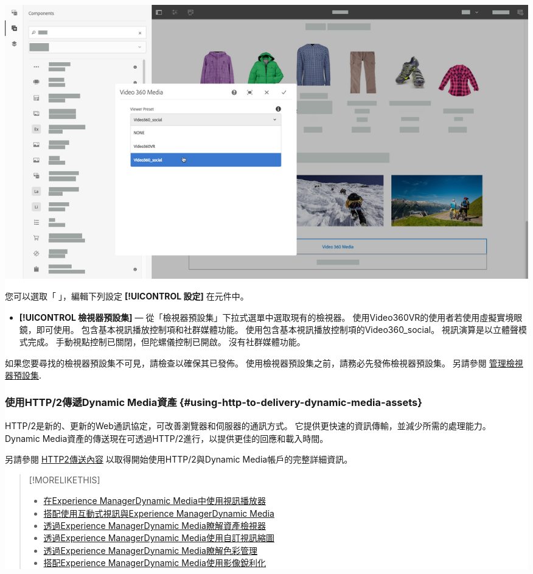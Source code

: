 ![6_5_360video_wcmcomponent-1](assets/6_5_360video_wcmcomponent-1.png)

您可以選取「 」，編輯下列設定 **[!UICONTROL 設定]** 在元件中。

* **[!UICONTROL 檢視器預設集]**  — 從「檢視器預設集」下拉式選單中選取現有的檢視器。 使用Video360VR的使用者若使用虛擬實境眼鏡，即可使用。 包含基本視訊播放控制項和社群媒體功能。 使用包含基本視訊播放控制項的Video360_social。 視訊演算是以立體聲模式完成。 手動視點控制已關閉，但陀螺儀控制已開啟。 沒有社群媒體功能。

如果您要尋找的檢視器預設集不可見，請檢查以確保其已發佈。 使用檢視器預設集之前，請務必先發佈檢視器預設集。 另請參閱 [管理檢視器預設集](/help/assets/managing-viewer-presets.md).

### 使用HTTP/2傳遞Dynamic Media資產 {#using-http-to-delivery-dynamic-media-assets}

HTTP/2是新的、更新的Web通訊協定，可改善瀏覽器和伺服器的通訊方式。 它提供更快速的資訊傳輸，並減少所需的處理能力。 Dynamic Media資產的傳送現在可透過HTTP/2進行，以提供更佳的回應和載入時間。

另請參閱 [HTTP2傳送內容](/help/assets/http2.md) 以取得開始使用HTTP/2與Dynamic Media帳戶的完整詳細資訊。

>[!MORELIKETHIS]
>
>* [在Experience ManagerDynamic Media中使用視訊播放器](https://experienceleague.adobe.com/docs/experience-manager-learn/assets/dynamic-media/video/dynamic-media-video-player-feature-video-use.html)
>* [搭配使用互動式視訊與Experience ManagerDynamic Media](https://experienceleague.adobe.com/docs/experience-manager-learn/assets/dynamic-media/video/dynamic-media-interactive-video-feature-video-use.html)
>* [透過Experience ManagerDynamic Media瞭解資產檢視器](https://experienceleague.adobe.com/docs/experience-manager-learn/assets/dynamic-media/viewers/dynamic-media-viewer-feature-video-understand.html)
>* [透過Experience ManagerDynamic Media使用自訂視訊縮圖](https://experienceleague.adobe.com/docs/experience-manager-learn/assets/dynamic-media/video/dynamic-media-video-thumbnails-feature-video-use.html)
>* [透過Experience ManagerDynamic Media瞭解色彩管理](https://experienceleague.adobe.com/docs/experience-manager-learn/assets/dynamic-media/images/dynamic-media-color-management-technical-video-setup.html)
>* [搭配Experience ManagerDynamic Media使用影像銳利化](https://experienceleague.adobe.com/docs/experience-manager-learn/assets/dynamic-media/images/dynamic-media-image-sharpening-feature-video-use.html)

